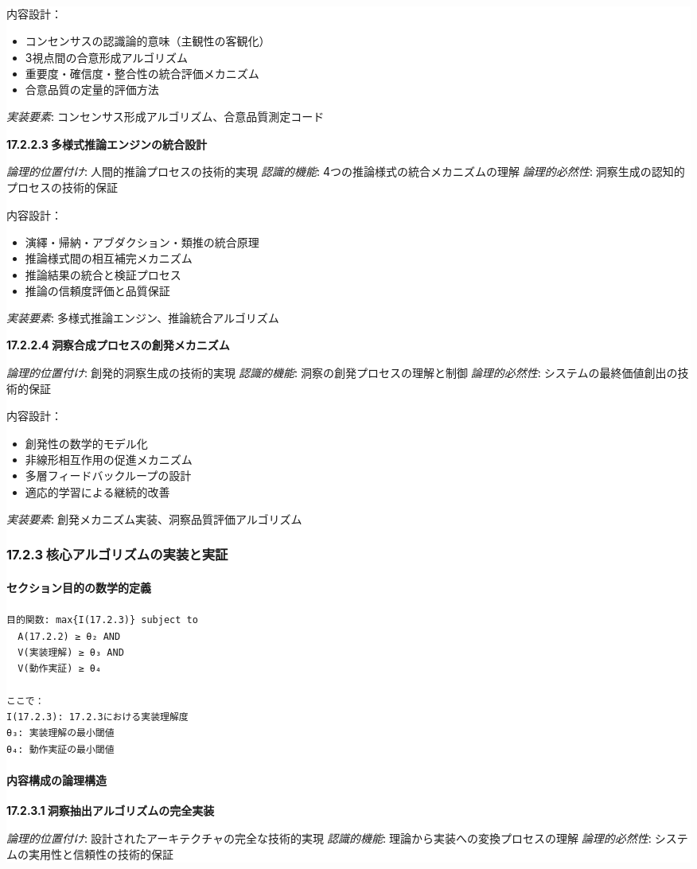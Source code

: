 内容設計：
- コンセンサスの認識論的意味（主観性の客観化）
- 3視点間の合意形成アルゴリズム
- 重要度・確信度・整合性の統合評価メカニズム
- 合意品質の定量的評価方法

*実装要素*: コンセンサス形成アルゴリズム、合意品質測定コード

**17.2.2.3 多様式推論エンジンの統合設計**

*論理的位置付け*: 人間的推論プロセスの技術的実現
*認識的機能*: 4つの推論様式の統合メカニズムの理解
*論理的必然性*: 洞察生成の認知的プロセスの技術的保証

内容設計：
- 演繹・帰納・アブダクション・類推の統合原理
- 推論様式間の相互補完メカニズム
- 推論結果の統合と検証プロセス
- 推論の信頼度評価と品質保証

*実装要素*: 多様式推論エンジン、推論統合アルゴリズム

**17.2.2.4 洞察合成プロセスの創発メカニズム**

*論理的位置付け*: 創発的洞察生成の技術的実現
*認識的機能*: 洞察の創発プロセスの理解と制御
*論理的必然性*: システムの最終価値創出の技術的保証

内容設計：
- 創発性の数学的モデル化
- 非線形相互作用の促進メカニズム
- 多層フィードバックループの設計
- 適応的学習による継続的改善

*実装要素*: 創発メカニズム実装、洞察品質評価アルゴリズム

### 17.2.3 核心アルゴリズムの実装と実証

#### セクション目的の数学的定義

```
目的関数: max{I(17.2.3)} subject to 
  A(17.2.2) ≥ θ₂ AND
  V(実装理解) ≥ θ₃ AND
  V(動作実証) ≥ θ₄

ここで：
I(17.2.3): 17.2.3における実装理解度
θ₃: 実装理解の最小閾値
θ₄: 動作実証の最小閾値
```

#### 内容構成の論理構造

**17.2.3.1 洞察抽出アルゴリズムの完全実装**

*論理的位置付け*: 設計されたアーキテクチャの完全な技術的実現
*認識的機能*: 理論から実装への変換プロセスの理解
*論理的必然性*: システムの実用性と信頼性の技術的保証
